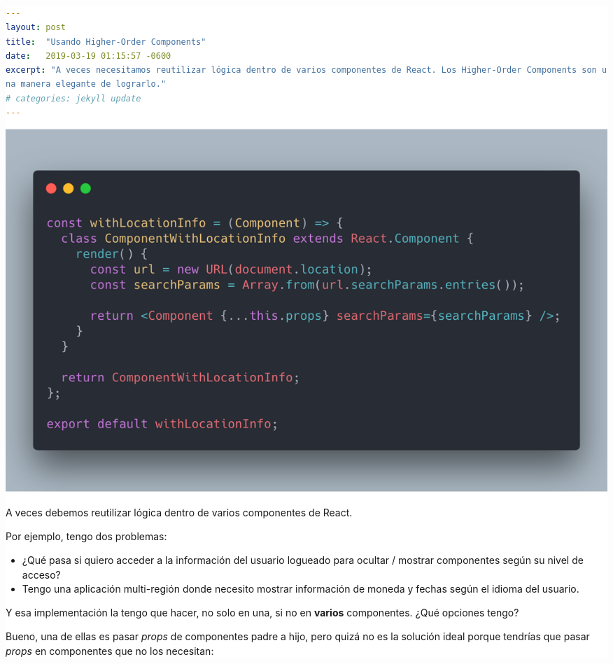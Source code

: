 ```yaml
---
layout: post
title:  "Usando Higher-Order Components"
date:   2019-03-19 01:15:57 -0600
excerpt: "A veces necesitamos reutilizar lógica dentro de varios componentes de React. Los Higher-Order Components son una manera elegante de lograrlo."
# categories: jekyll update
---
```


![Usando Higher-Order Components](/assets/images/hocs.png)

A veces debemos reutilizar lógica dentro de varios componentes de React.

Por ejemplo, tengo dos problemas:

* ¿Qué pasa si quiero acceder a la información del usuario logueado para ocultar / mostrar componentes según su nivel de acceso?
* Tengo una aplicación multi-región donde necesito mostrar información de moneda y fechas según el idioma del usuario.

Y esa implementación la tengo que hacer, no solo en una, si no en **varios** componentes. ¿Qué opciones tengo?

Bueno, una de ellas es pasar _props_ de componentes padre a hijo, pero quizá no es la solución ideal porque tendrías que pasar _props_ en componentes que no los necesitan:
